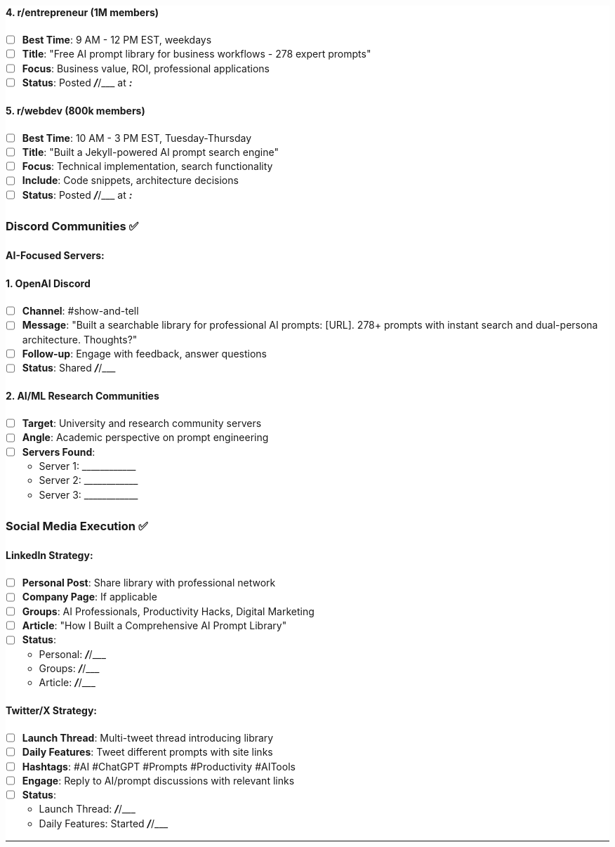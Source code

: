 #### 4. r/entrepreneur (1M members)
- [ ] **Best Time**: 9 AM - 12 PM EST, weekdays
- [ ] **Title**: "Free AI prompt library for business workflows - 278 expert prompts"
- [ ] **Focus**: Business value, ROI, professional applications
- [ ] **Status**: Posted ___/___/___ at ___:___

#### 5. r/webdev (800k members)
- [ ] **Best Time**: 10 AM - 3 PM EST, Tuesday-Thursday
- [ ] **Title**: "Built a Jekyll-powered AI prompt search engine"
- [ ] **Focus**: Technical implementation, search functionality
- [ ] **Include**: Code snippets, architecture decisions
- [ ] **Status**: Posted ___/___/___ at ___:___

### Discord Communities ✅

#### AI-Focused Servers:

#### 1. OpenAI Discord
- [ ] **Channel**: #show-and-tell
- [ ] **Message**: "Built a searchable library for professional AI prompts: [URL]. 278+ prompts with instant search and dual-persona architecture. Thoughts?"
- [ ] **Follow-up**: Engage with feedback, answer questions
- [ ] **Status**: Shared ___/___/___

#### 2. AI/ML Research Communities
- [ ] **Target**: University and research community servers
- [ ] **Angle**: Academic perspective on prompt engineering
- [ ] **Servers Found**: 
  - Server 1: ____________
  - Server 2: ____________
  - Server 3: ____________

### Social Media Execution ✅

#### LinkedIn Strategy:
- [ ] **Personal Post**: Share library with professional network
- [ ] **Company Page**: If applicable
- [ ] **Groups**: AI Professionals, Productivity Hacks, Digital Marketing
- [ ] **Article**: "How I Built a Comprehensive AI Prompt Library"
- [ ] **Status**: 
  - Personal: ___/___/___
  - Groups: ___/___/___
  - Article: ___/___/___

#### Twitter/X Strategy:
- [ ] **Launch Thread**: Multi-tweet thread introducing library
- [ ] **Daily Features**: Tweet different prompts with site links
- [ ] **Hashtags**: #AI #ChatGPT #Prompts #Productivity #AITools
- [ ] **Engage**: Reply to AI/prompt discussions with relevant links
- [ ] **Status**:
  - Launch Thread: ___/___/___
  - Daily Features: Started ___/___/___

---